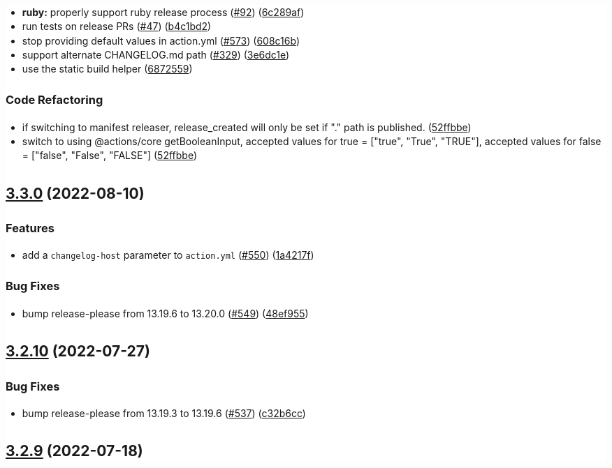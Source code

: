 * **ruby:** properly support ruby release process ([#92](https://github.com/google-github-actions/release-please-action/issues/92)) ([6c289af](https://github.com/google-github-actions/release-please-action/commit/6c289af7b611b6019c67c2285397d905380962ac))
* run tests on release PRs ([#47](https://github.com/google-github-actions/release-please-action/issues/47)) ([b4c1bd2](https://github.com/google-github-actions/release-please-action/commit/b4c1bd25c7ff2d17dcdd9a91d018dc7058c654a8))
* stop providing default values in action.yml ([#573](https://github.com/google-github-actions/release-please-action/issues/573)) ([608c16b](https://github.com/google-github-actions/release-please-action/commit/608c16ba34dc60db05c16d7f1e28cb1f4bfb55e0))
* support alternate CHANGELOG.md path ([#329](https://github.com/google-github-actions/release-please-action/issues/329)) ([3e6dc1e](https://github.com/google-github-actions/release-please-action/commit/3e6dc1e3aa39466a14ad5275b71e68b636f49285))
* use the static build helper ([6872559](https://github.com/google-github-actions/release-please-action/commit/687255987d0e25878a9d56fd69de09c232bbcea3))


### Code Refactoring

* if switching to manifest releaser, release_created will only be set if "." path is published. ([52ffbbe](https://github.com/google-github-actions/release-please-action/commit/52ffbbe3921654bc238d6ea019dff629208dbc10))
* switch to using @actions/core getBooleanInput, accepted values for true = ["true", "True", "TRUE"], accepted values for false = ["false", "False", "FALSE"] ([52ffbbe](https://github.com/google-github-actions/release-please-action/commit/52ffbbe3921654bc238d6ea019dff629208dbc10))

## [3.3.0](https://github.com/google-github-actions/release-please-action/compare/v3.2.10...v3.3.0) (2022-08-10)


### Features

* add a `changelog-host` parameter to `action.yml` ([#550](https://github.com/google-github-actions/release-please-action/issues/550)) ([1a4217f](https://github.com/google-github-actions/release-please-action/commit/1a4217fc5af4d6a1a679709447b32633be19bceb))


### Bug Fixes

* bump release-please from 13.19.6 to 13.20.0 ([#549](https://github.com/google-github-actions/release-please-action/issues/549)) ([48ef955](https://github.com/google-github-actions/release-please-action/commit/48ef955346995bbb1cb090882e3e59278a20eaaf))

## [3.2.10](https://github.com/google-github-actions/release-please-action/compare/v3.2.9...v3.2.10) (2022-07-27)


### Bug Fixes

* bump release-please from 13.19.3 to 13.19.6 ([#537](https://github.com/google-github-actions/release-please-action/issues/537)) ([c32b6cc](https://github.com/google-github-actions/release-please-action/commit/c32b6ccd030fddb5c9d6011d2de73e564b80dc3c))

## [3.2.9](https://github.com/google-github-actions/release-please-action/compare/v3.2.8...v3.2.9) (2022-07-18)
